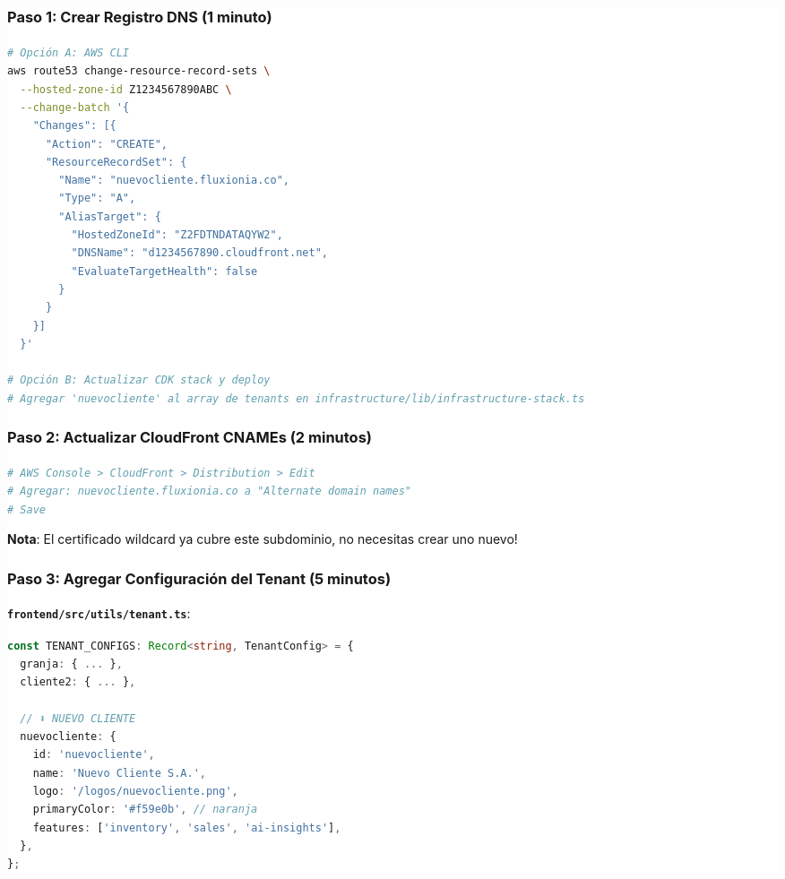 ### Paso 1: Crear Registro DNS (1 minuto)

```bash
# Opción A: AWS CLI
aws route53 change-resource-record-sets \
  --hosted-zone-id Z1234567890ABC \
  --change-batch '{
    "Changes": [{
      "Action": "CREATE",
      "ResourceRecordSet": {
        "Name": "nuevocliente.fluxionia.co",
        "Type": "A",
        "AliasTarget": {
          "HostedZoneId": "Z2FDTNDATAQYW2",
          "DNSName": "d1234567890.cloudfront.net",
          "EvaluateTargetHealth": false
        }
      }
    }]
  }'

# Opción B: Actualizar CDK stack y deploy
# Agregar 'nuevocliente' al array de tenants en infrastructure/lib/infrastructure-stack.ts
```

### Paso 2: Actualizar CloudFront CNAMEs (2 minutos)

```bash
# AWS Console > CloudFront > Distribution > Edit
# Agregar: nuevocliente.fluxionia.co a "Alternate domain names"
# Save
```

**Nota**: El certificado wildcard ya cubre este subdominio, no necesitas crear uno nuevo!

### Paso 3: Agregar Configuración del Tenant (5 minutos)

**`frontend/src/utils/tenant.ts`**:

```typescript
const TENANT_CONFIGS: Record<string, TenantConfig> = {
  granja: { ... },
  cliente2: { ... },

  // ⬇️ NUEVO CLIENTE
  nuevocliente: {
    id: 'nuevocliente',
    name: 'Nuevo Cliente S.A.',
    logo: '/logos/nuevocliente.png',
    primaryColor: '#f59e0b', // naranja
    features: ['inventory', 'sales', 'ai-insights'],
  },
};
```
